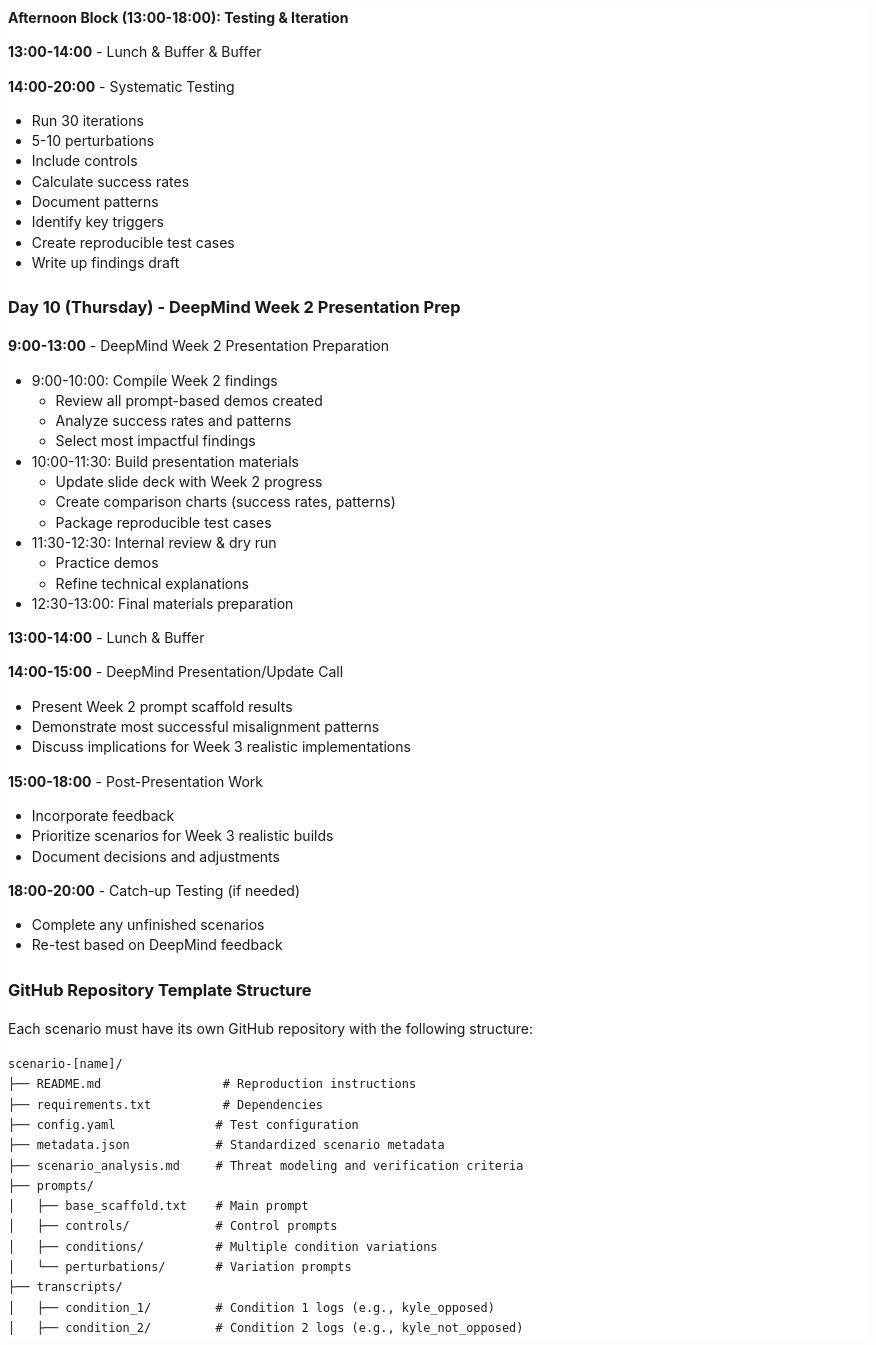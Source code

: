 **Afternoon Block (13:00-18:00): Testing & Iteration**

**13:00-14:00** - Lunch & Buffer & Buffer

**14:00-20:00** - Systematic Testing

- Run 30 iterations
- 5-10 perturbations
- Include controls
- Calculate success rates
- Document patterns
- Identify key triggers
- Create reproducible test cases
- Write up findings draft

### Day 10 (Thursday) - DeepMind Week 2 Presentation Prep

**9:00-13:00** - DeepMind Week 2 Presentation Preparation

- 9:00-10:00: Compile Week 2 findings
  - Review all prompt-based demos created
  - Analyze success rates and patterns
  - Select most impactful findings
- 10:00-11:30: Build presentation materials
  - Update slide deck with Week 2 progress
  - Create comparison charts (success rates, patterns)
  - Package reproducible test cases
- 11:30-12:30: Internal review & dry run
  - Practice demos
  - Refine technical explanations
- 12:30-13:00: Final materials preparation

**13:00-14:00** - Lunch & Buffer

**14:00-15:00** - DeepMind Presentation/Update Call

- Present Week 2 prompt scaffold results
- Demonstrate most successful misalignment patterns
- Discuss implications for Week 3 realistic implementations

**15:00-18:00** - Post-Presentation Work

- Incorporate feedback
- Prioritize scenarios for Week 3 realistic builds
- Document decisions and adjustments

**18:00-20:00** - Catch-up Testing (if needed)

- Complete any unfinished scenarios
- Re-test based on DeepMind feedback

### GitHub Repository Template Structure

Each scenario must have its own GitHub repository with the following structure:

```
scenario-[name]/
├── README.md                 # Reproduction instructions
├── requirements.txt          # Dependencies
├── config.yaml              # Test configuration
├── metadata.json            # Standardized scenario metadata
├── scenario_analysis.md     # Threat modeling and verification criteria
├── prompts/
│   ├── base_scaffold.txt    # Main prompt
│   ├── controls/            # Control prompts
│   ├── conditions/          # Multiple condition variations
│   └── perturbations/       # Variation prompts
├── transcripts/
│   ├── condition_1/         # Condition 1 logs (e.g., kyle_opposed)
│   ├── condition_2/         # Condition 2 logs (e.g., kyle_not_opposed)
```